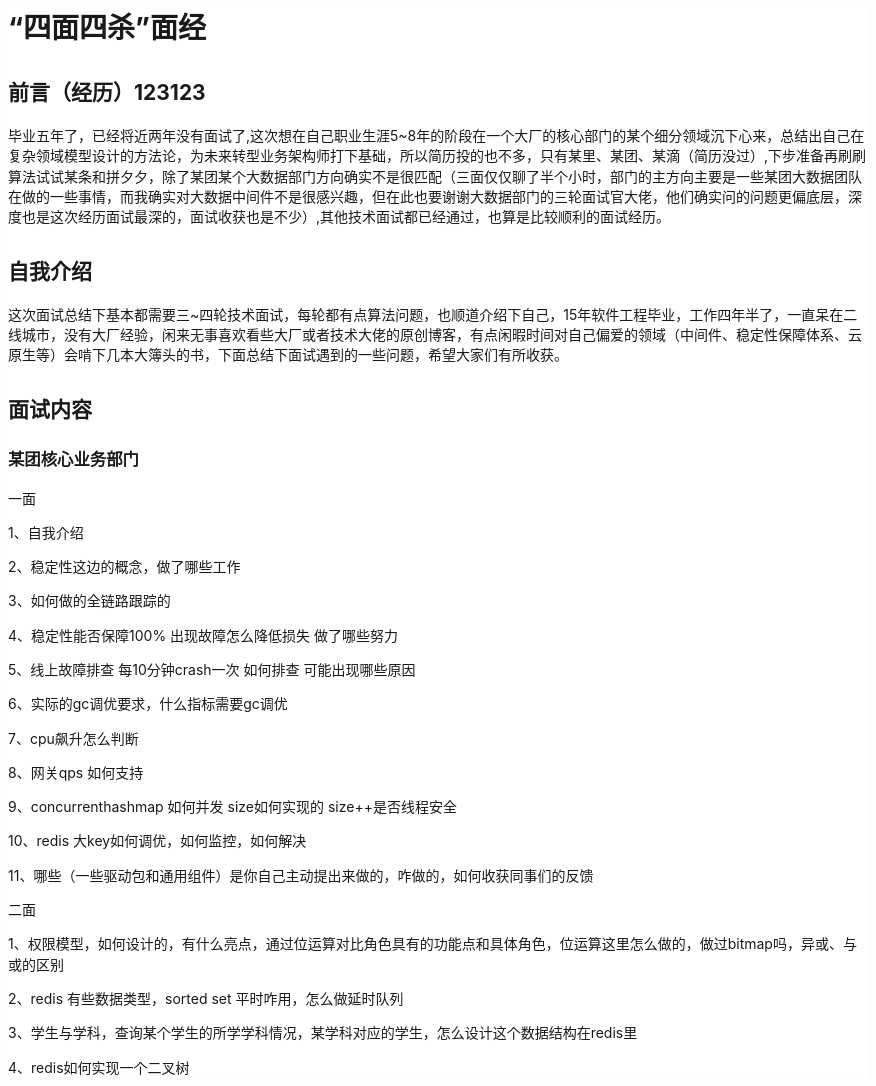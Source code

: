 # “四面四杀”面经
## 前言（经历）123123

毕业五年了，已经将近两年没有面试了,这次想在自己职业生涯5~8年的阶段在一个大厂的核心部门的某个细分领域沉下心来，总结出自己在复杂领域模型设计的方法论，为未来转型业务架构师打下基础，所以简历投的也不多，只有某里、某团、某滴（简历没过）,下步准备再刷刷算法试试某条和拼夕夕，除了某团某个大数据部门方向确实不是很匹配（三面仅仅聊了半个小时，部门的主方向主要是一些某团大数据团队在做的一些事情，而我确实对大数据中间件不是很感兴趣，但在此也要谢谢大数据部门的三轮面试官大佬，他们确实问的问题更偏底层，深度也是这次经历面试最深的，面试收获也是不少）,其他技术面试都已经通过，也算是比较顺利的面试经历。



## 自我介绍

这次面试总结下基本都需要三~四轮技术面试，每轮都有点算法问题，也顺道介绍下自己，15年软件工程毕业，工作四年半了，一直呆在二线城市，没有大厂经验，闲来无事喜欢看些大厂或者技术大佬的原创博客，有点闲暇时间对自己偏爱的领域（中间件、稳定性保障体系、云原生等）会啃下几本大簿头的书，下面总结下面试遇到的一些问题，希望大家们有所收获。



## 面试内容



### 某团核心业务部门 



一面

1、自我介绍

2、稳定性这边的概念，做了哪些工作

3、如何做的全链路跟踪的

4、稳定性能否保障100% 出现故障怎么降低损失 做了哪些努力

5、线上故障排查 每10分钟crash一次 如何排查 可能出现哪些原因

6、实际的gc调优要求，什么指标需要gc调优

7、cpu飙升怎么判断

8、网关qps 如何支持

9、concurrenthashmap 如何并发 size如何实现的 size++是否线程安全

10、redis 大key如何调优，如何监控，如何解决

11、哪些（一些驱动包和通用组件）是你自己主动提出来做的，咋做的，如何收获同事们的反馈



二面

1、权限模型，如何设计的，有什么亮点，通过位运算对比角色具有的功能点和具体角色，位运算这里怎么做的，做过bitmap吗，异或、与或的区别

2、redis 有些数据类型，sorted set 平时咋用，怎么做延时队列

3、学生与学科，查询某个学生的所学学科情况，某学科对应的学生，怎么设计这个数据结构在redis里

4、redis如何实现一个二叉树
